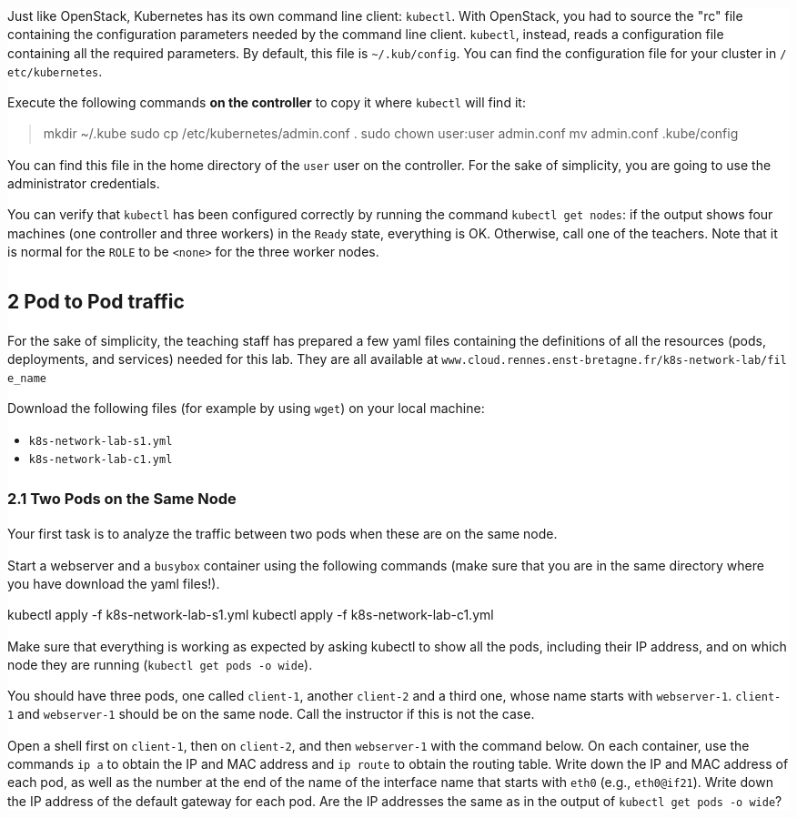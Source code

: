 Just like OpenStack, Kubernetes has its own command line client: `kubectl`. With OpenStack, you had to source the "rc" file containing the configuration parameters needed by the command line client. `kubectl`, instead, reads a configuration file containing all the required parameters. By default, this file is `~/.kub/config`. You can find the configuration file for your cluster in `/etc/kubernetes`. 

Execute the following commands **on the controller** to copy it where `kubectl` will find it:

> mkdir ~/.kube
> sudo cp /etc/kubernetes/admin.conf .
> sudo chown user:user admin.conf
> mv admin.conf .kube/config

You can find this file in the home directory of the `user` user on the controller. For the sake of simplicity, you are going to use the administrator credentials.

You can verify that `kubectl` has been configured correctly by running the command `kubectl get nodes`: if the output shows four machines (one controller and three workers) in the `Ready` state, everything is OK. Otherwise, call one of the teachers. Note that it is normal for the `ROLE` to be `<none>` for the three worker nodes.

## 2 Pod to Pod traffic

For the sake of simplicity, the teaching staff has prepared a few yaml files containing the definitions of all the resources (pods, deployments, and services) needed for this lab. They are all available at `www.cloud.rennes.enst-bretagne.fr/k8s-network-lab/file_name`

Download the following files (for example by using `wget`) on your local machine:

-   `k8s-network-lab-s1.yml`
-   `k8s-network-lab-c1.yml`

### 2.1 Two Pods on the Same Node

Your first task is to analyze the traffic between two pods when these are on the same node. 

Start a webserver and a `busybox` container using the following commands (make sure that you are in the same directory where you have download the yaml files!).

kubectl apply -f k8s-network-lab-s1.yml
kubectl apply -f k8s-network-lab-c1.yml

Make sure that everything is working as expected by asking kubectl to show all the pods, including their IP address, and on which node they are running (`kubectl get pods -o wide`).

You should have three pods, one called `client-1`, another `client-2` and a third one, whose name starts with `webserver-1`. `client-1` and `webserver-1` should be on the same node. Call the instructor if this is not the case.

Open a shell first on `client-1`, then on `client-2`, and then `webserver-1` with the command below. On each container, use the commands `ip a` to obtain the IP and MAC address and `ip route` to obtain the routing table. Write down the IP and MAC address of each pod, as well as the number at the end of the name of the interface name that starts with `eth0` (e.g., `eth0@if21`). Write down the IP address of the default gateway for each pod. Are the IP addresses the same as in the output of `kubectl get pods -o wide`?
